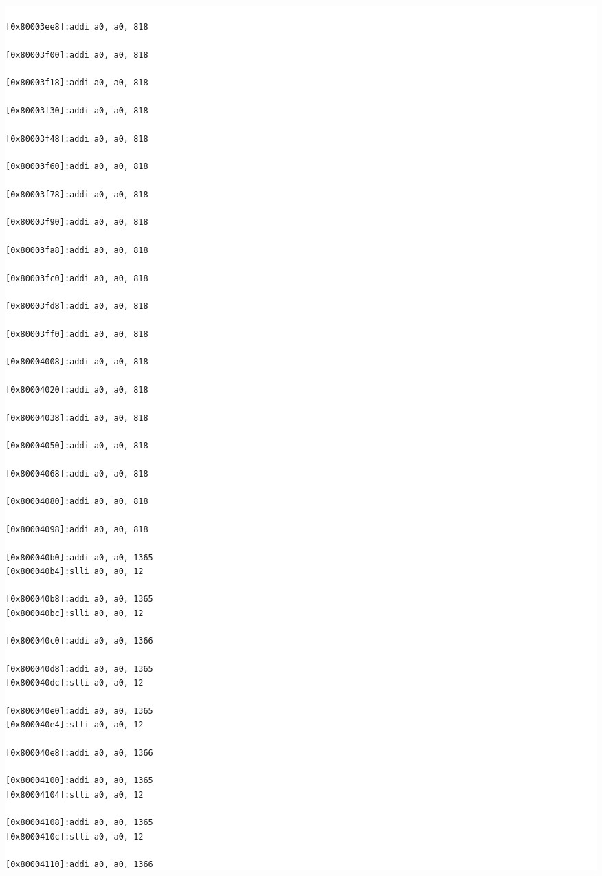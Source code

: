```

[0x80003ee8]:addi a0, a0, 818

[0x80003f00]:addi a0, a0, 818

[0x80003f18]:addi a0, a0, 818

[0x80003f30]:addi a0, a0, 818

[0x80003f48]:addi a0, a0, 818

[0x80003f60]:addi a0, a0, 818

[0x80003f78]:addi a0, a0, 818

[0x80003f90]:addi a0, a0, 818

[0x80003fa8]:addi a0, a0, 818

[0x80003fc0]:addi a0, a0, 818

[0x80003fd8]:addi a0, a0, 818

[0x80003ff0]:addi a0, a0, 818

[0x80004008]:addi a0, a0, 818

[0x80004020]:addi a0, a0, 818

[0x80004038]:addi a0, a0, 818

[0x80004050]:addi a0, a0, 818

[0x80004068]:addi a0, a0, 818

[0x80004080]:addi a0, a0, 818

[0x80004098]:addi a0, a0, 818

[0x800040b0]:addi a0, a0, 1365
[0x800040b4]:slli a0, a0, 12

[0x800040b8]:addi a0, a0, 1365
[0x800040bc]:slli a0, a0, 12

[0x800040c0]:addi a0, a0, 1366

[0x800040d8]:addi a0, a0, 1365
[0x800040dc]:slli a0, a0, 12

[0x800040e0]:addi a0, a0, 1365
[0x800040e4]:slli a0, a0, 12

[0x800040e8]:addi a0, a0, 1366

[0x80004100]:addi a0, a0, 1365
[0x80004104]:slli a0, a0, 12

[0x80004108]:addi a0, a0, 1365
[0x8000410c]:slli a0, a0, 12

[0x80004110]:addi a0, a0, 1366

```